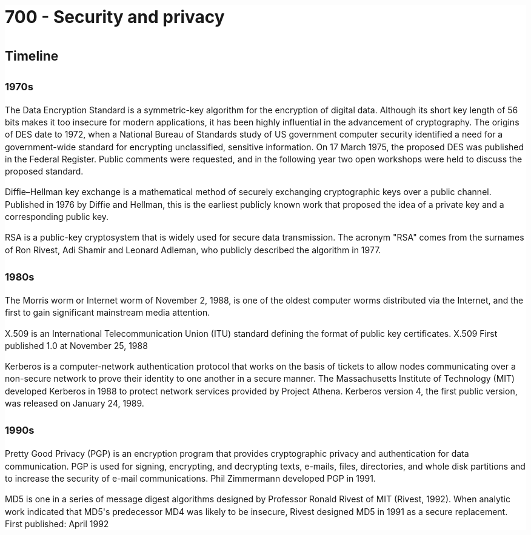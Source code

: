# 700 - Security and privacy

## Timeline

### 1970s

The Data Encryption Standard is a symmetric-key algorithm for the encryption of digital data. Although its short key length of 56 bits makes it too insecure for modern applications, it has been highly influential in the advancement of cryptography.
The origins of DES date to 1972, when a National Bureau of Standards study of US government computer security identified a need for a government-wide standard for encrypting unclassified, sensitive information.
On 17 March 1975, the proposed DES was published in the Federal Register. Public comments were requested, and in the following year two open workshops were held to discuss the proposed standard.

Diffie–Hellman key exchange is a mathematical method of securely exchanging cryptographic keys over a public channel.
Published in 1976 by Diffie and Hellman, this is the earliest publicly known work that proposed the idea of a private key and a corresponding public key.

RSA is a public-key cryptosystem that is widely used for secure data transmission.
The acronym "RSA" comes from the surnames of Ron Rivest, Adi Shamir and Leonard Adleman, who publicly described the algorithm in 1977.

### 1980s

The Morris worm or Internet worm of November 2, 1988, is one of the oldest computer worms distributed via the Internet, and the first to gain significant mainstream media attention.

X.509 is an International Telecommunication Union (ITU) standard defining the format of public key certificates.
X.509 First published 1.0 at November 25, 1988

Kerberos is a computer-network authentication protocol that works on the basis of tickets to allow nodes communicating over a non-secure network to prove their identity to one another in a secure manner.
The Massachusetts Institute of Technology (MIT) developed Kerberos in 1988 to protect network services provided by Project Athena.
Kerberos version 4, the first public version, was released on January 24, 1989.

### 1990s

Pretty Good Privacy (PGP) is an encryption program that provides cryptographic privacy and authentication for data communication. PGP is used for signing, encrypting, and decrypting texts, e-mails, files, directories, and whole disk partitions and to increase the security of e-mail communications. Phil Zimmermann developed PGP in 1991.

MD5 is one in a series of message digest algorithms designed by Professor Ronald Rivest of MIT (Rivest, 1992). When analytic work indicated that MD5's predecessor MD4 was likely to be insecure, Rivest designed MD5 in 1991 as a secure replacement.
First published: April 1992
